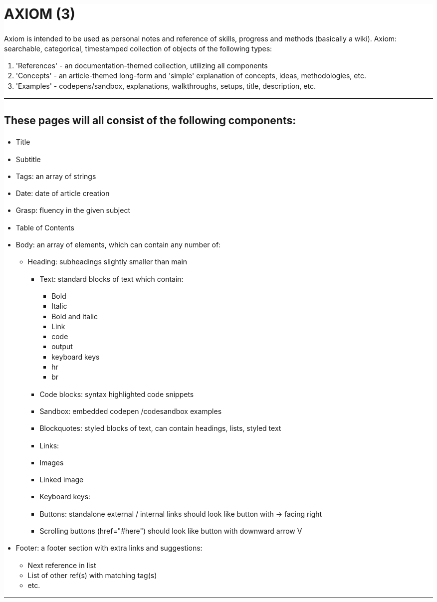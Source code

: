 # AXIOM (3)

Axiom is intended to be used as personal notes and reference of skills, progress and methods (basically a wiki). Axiom: searchable, categorical, timestamped collection of objects of the following types:

1. 'References' - an documentation-themed collection, utilizing all components
2. 'Concepts' - an article-themed long-form and 'simple' explanation of concepts, ideas, methodologies, etc.  
3. 'Examples' - codepens/sandbox, explanations, walkthroughs, setups, title, description, etc.

---

## These pages will all consist of the following components:

- Title
- Subtitle
- Tags: an array of strings
- Date: date of article creation
- Grasp: fluency in the given subject
- Table of Contents
- Body: an array of elements, which can contain any number of:
  - Heading: subheadings slightly smaller than main
    - Text: standard blocks of text which contain:
      - Bold
      - Italic
      - Bold and italic
      - Link
      - code
      - output
      - keyboard keys
      - hr
      - br

    - Code blocks: syntax highlighted code snippets
    - Sandbox: embedded codepen  /codesandbox examples
    - Blockquotes: styled blocks of text, can contain headings, lists, styled text
    - Links:  
    - Images
    - Linked image  
    - Keyboard keys:
    - Buttons: standalone external / internal links should look like button with -> facing right
    - Scrolling buttons (href="#here") should look like button with downward arrow V

- Footer: a footer section with extra links and suggestions:

    - Next reference in list
    - List of other ref(s) with matching tag(s)
    - etc.

---
